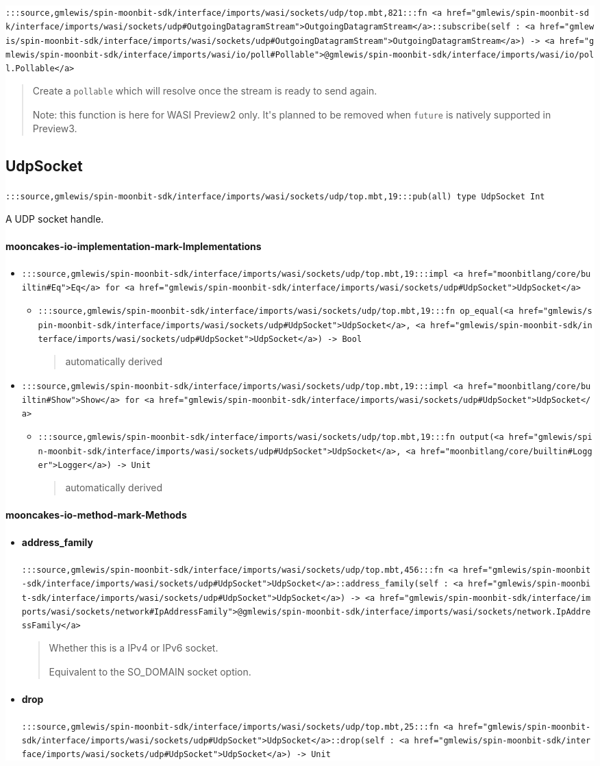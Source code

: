   ```moonbit
  :::source,gmlewis/spin-moonbit-sdk/interface/imports/wasi/sockets/udp/top.mbt,821:::fn <a href="gmlewis/spin-moonbit-sdk/interface/imports/wasi/sockets/udp#OutgoingDatagramStream">OutgoingDatagramStream</a>::subscribe(self : <a href="gmlewis/spin-moonbit-sdk/interface/imports/wasi/sockets/udp#OutgoingDatagramStream">OutgoingDatagramStream</a>) -> <a href="gmlewis/spin-moonbit-sdk/interface/imports/wasi/io/poll#Pollable">@gmlewis/spin-moonbit-sdk/interface/imports/wasi/io/poll.Pollable</a>
  ```
  > 
  >  Create a `pollable` which will resolve once the stream is ready to send again.
  > 
  >  Note: this function is here for WASI Preview2 only.
  > It's planned to be removed when `future` is natively supported in Preview3.

## UdpSocket

```moonbit
:::source,gmlewis/spin-moonbit-sdk/interface/imports/wasi/sockets/udp/top.mbt,19:::pub(all) type UdpSocket Int
```

 A UDP socket handle.

#### mooncakes-io-implementation-mark-Implementations
- ```moonbit
  :::source,gmlewis/spin-moonbit-sdk/interface/imports/wasi/sockets/udp/top.mbt,19:::impl <a href="moonbitlang/core/builtin#Eq">Eq</a> for <a href="gmlewis/spin-moonbit-sdk/interface/imports/wasi/sockets/udp#UdpSocket">UdpSocket</a>
  ```
  > 
  * ```moonbit
    :::source,gmlewis/spin-moonbit-sdk/interface/imports/wasi/sockets/udp/top.mbt,19:::fn op_equal(<a href="gmlewis/spin-moonbit-sdk/interface/imports/wasi/sockets/udp#UdpSocket">UdpSocket</a>, <a href="gmlewis/spin-moonbit-sdk/interface/imports/wasi/sockets/udp#UdpSocket">UdpSocket</a>) -> Bool
    ```
    > automatically derived
- ```moonbit
  :::source,gmlewis/spin-moonbit-sdk/interface/imports/wasi/sockets/udp/top.mbt,19:::impl <a href="moonbitlang/core/builtin#Show">Show</a> for <a href="gmlewis/spin-moonbit-sdk/interface/imports/wasi/sockets/udp#UdpSocket">UdpSocket</a>
  ```
  > 
  * ```moonbit
    :::source,gmlewis/spin-moonbit-sdk/interface/imports/wasi/sockets/udp/top.mbt,19:::fn output(<a href="gmlewis/spin-moonbit-sdk/interface/imports/wasi/sockets/udp#UdpSocket">UdpSocket</a>, <a href="moonbitlang/core/builtin#Logger">Logger</a>) -> Unit
    ```
    > automatically derived

#### mooncakes-io-method-mark-Methods
- #### address\_family
  ```moonbit
  :::source,gmlewis/spin-moonbit-sdk/interface/imports/wasi/sockets/udp/top.mbt,456:::fn <a href="gmlewis/spin-moonbit-sdk/interface/imports/wasi/sockets/udp#UdpSocket">UdpSocket</a>::address_family(self : <a href="gmlewis/spin-moonbit-sdk/interface/imports/wasi/sockets/udp#UdpSocket">UdpSocket</a>) -> <a href="gmlewis/spin-moonbit-sdk/interface/imports/wasi/sockets/network#IpAddressFamily">@gmlewis/spin-moonbit-sdk/interface/imports/wasi/sockets/network.IpAddressFamily</a>
  ```
  > 
  >  Whether this is a IPv4 or IPv6 socket.
  > 
  >  Equivalent to the SO\_DOMAIN socket option.
- #### drop
  ```moonbit
  :::source,gmlewis/spin-moonbit-sdk/interface/imports/wasi/sockets/udp/top.mbt,25:::fn <a href="gmlewis/spin-moonbit-sdk/interface/imports/wasi/sockets/udp#UdpSocket">UdpSocket</a>::drop(self : <a href="gmlewis/spin-moonbit-sdk/interface/imports/wasi/sockets/udp#UdpSocket">UdpSocket</a>) -> Unit
  ```